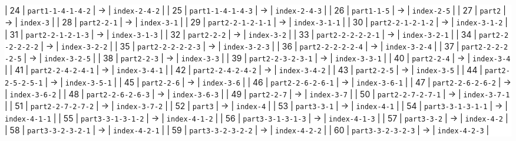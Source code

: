 | 24 | `part1-1-4-1-4-2` | → | `index-2-4-2` |
| 25 | `part1-1-4-1-4-3` | → | `index-2-4-3` |
| 26 | `part1-1-5` | → | `index-2-5` |
| 27 | `part2` | → | `index-3` |
| 28 | `part2-2-1` | → | `index-3-1` |
| 29 | `part2-2-1-2-1-1` | → | `index-3-1-1` |
| 30 | `part2-2-1-2-1-2` | → | `index-3-1-2` |
| 31 | `part2-2-1-2-1-3` | → | `index-3-1-3` |
| 32 | `part2-2-2` | → | `index-3-2` |
| 33 | `part2-2-2-2-2-1` | → | `index-3-2-1` |
| 34 | `part2-2-2-2-2-2` | → | `index-3-2-2` |
| 35 | `part2-2-2-2-2-3` | → | `index-3-2-3` |
| 36 | `part2-2-2-2-2-4` | → | `index-3-2-4` |
| 37 | `part2-2-2-2-2-5` | → | `index-3-2-5` |
| 38 | `part2-2-3` | → | `index-3-3` |
| 39 | `part2-2-3-2-3-1` | → | `index-3-3-1` |
| 40 | `part2-2-4` | → | `index-3-4` |
| 41 | `part2-2-4-2-4-1` | → | `index-3-4-1` |
| 42 | `part2-2-4-2-4-2` | → | `index-3-4-2` |
| 43 | `part2-2-5` | → | `index-3-5` |
| 44 | `part2-2-5-2-5-1` | → | `index-3-5-1` |
| 45 | `part2-2-6` | → | `index-3-6` |
| 46 | `part2-2-6-2-6-1` | → | `index-3-6-1` |
| 47 | `part2-2-6-2-6-2` | → | `index-3-6-2` |
| 48 | `part2-2-6-2-6-3` | → | `index-3-6-3` |
| 49 | `part2-2-7` | → | `index-3-7` |
| 50 | `part2-2-7-2-7-1` | → | `index-3-7-1` |
| 51 | `part2-2-7-2-7-2` | → | `index-3-7-2` |
| 52 | `part3` | → | `index-4` |
| 53 | `part3-3-1` | → | `index-4-1` |
| 54 | `part3-3-1-3-1-1` | → | `index-4-1-1` |
| 55 | `part3-3-1-3-1-2` | → | `index-4-1-2` |
| 56 | `part3-3-1-3-1-3` | → | `index-4-1-3` |
| 57 | `part3-3-2` | → | `index-4-2` |
| 58 | `part3-3-2-3-2-1` | → | `index-4-2-1` |
| 59 | `part3-3-2-3-2-2` | → | `index-4-2-2` |
| 60 | `part3-3-2-3-2-3` | → | `index-4-2-3` |